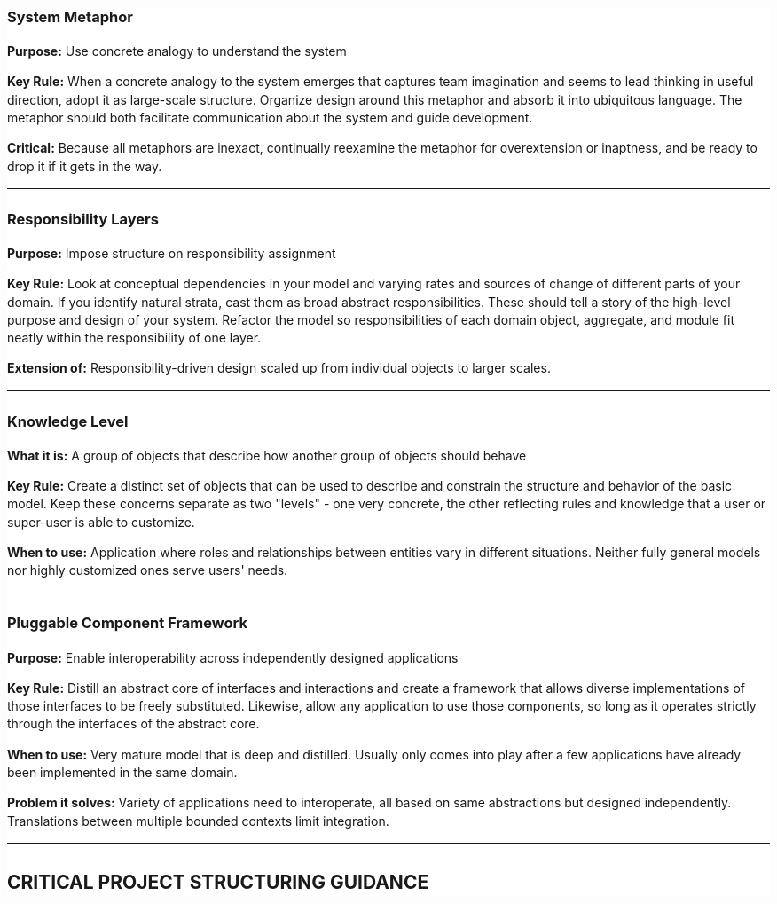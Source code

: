 ### System Metaphor
**Purpose:** Use concrete analogy to understand the system

**Key Rule:** When a concrete analogy to the system emerges that captures team imagination and seems to lead thinking in useful direction, adopt it as large-scale structure. Organize design around this metaphor and absorb it into ubiquitous language. The metaphor should both facilitate communication about the system and guide development.

**Critical:** Because all metaphors are inexact, continually reexamine the metaphor for overextension or inaptness, and be ready to drop it if it gets in the way.

---

### Responsibility Layers
**Purpose:** Impose structure on responsibility assignment

**Key Rule:** Look at conceptual dependencies in your model and varying rates and sources of change of different parts of your domain. If you identify natural strata, cast them as broad abstract responsibilities. These should tell a story of the high-level purpose and design of your system. Refactor the model so responsibilities of each domain object, aggregate, and module fit neatly within the responsibility of one layer.

**Extension of:** Responsibility-driven design scaled up from individual objects to larger scales.

---

### Knowledge Level
**What it is:** A group of objects that describe how another group of objects should behave

**Key Rule:** Create a distinct set of objects that can be used to describe and constrain the structure and behavior of the basic model. Keep these concerns separate as two "levels" - one very concrete, the other reflecting rules and knowledge that a user or super-user is able to customize.

**When to use:** Application where roles and relationships between entities vary in different situations. Neither fully general models nor highly customized ones serve users' needs.

---

### Pluggable Component Framework
**Purpose:** Enable interoperability across independently designed applications

**Key Rule:** Distill an abstract core of interfaces and interactions and create a framework that allows diverse implementations of those interfaces to be freely substituted. Likewise, allow any application to use those components, so long as it operates strictly through the interfaces of the abstract core.

**When to use:** Very mature model that is deep and distilled. Usually only comes into play after a few applications have already been implemented in the same domain.

**Problem it solves:** Variety of applications need to interoperate, all based on same abstractions but designed independently. Translations between multiple bounded contexts limit integration.

---

## CRITICAL PROJECT STRUCTURING GUIDANCE
